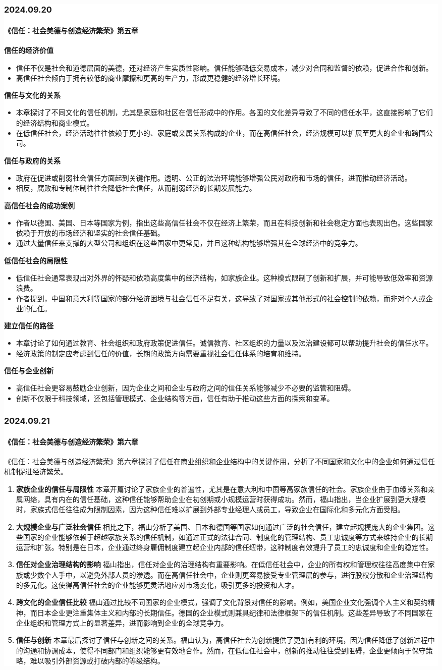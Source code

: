 ### 2024.09.20

#### 《信任：社会美德与创造经济繁荣》第五章

**信任的经济价值**
   - 信任不仅是社会和道德层面的美德，还对经济产生实质性影响。信任能够降低交易成本，减少对合同和监督的依赖，促进合作和创新。
   - 高信任社会倾向于拥有较低的商业摩擦和更高的生产力，形成更稳健的经济增长环境。

**信任与文化的关系**
   - 本章探讨了不同文化的信任机制，尤其是家庭和社区在信任形成中的作用。各国的文化差异导致了不同的信任水平，这直接影响了它们的经济结构和商业模式。
   - 在低信任社会，经济活动往往依赖于更小的、家庭或亲属关系构成的企业，而在高信任社会，经济规模可以扩展至更大的企业和跨国公司。

**信任与政府的关系**
   - 政府在促进或削弱社会信任方面起到关键作用。透明、公正的法治环境能够增强公民对政府和市场的信任，进而推动经济活动。
   - 相反，腐败和专制体制往往会降低社会信任，从而削弱经济的长期发展能力。

**高信任社会的成功案例**
   - 作者以德国、美国、日本等国家为例，指出这些高信任社会不仅在经济上繁荣，而且在科技创新和社会稳定方面也表现出色。这些国家依赖于开放的市场经济和坚实的社会信任基础。
   - 通过大量信任来支撑的大型公司和组织在这些国家中更常见，并且这种结构能够增强其在全球经济中的竞争力。

**低信任社会的局限性**
   - 低信任社会通常表现出对外界的怀疑和依赖高度集中的经济结构，如家族企业。这种模式限制了创新和扩展，并可能导致低效率和资源浪费。
   - 作者提到，中国和意大利等国家的部分经济困境与社会信任不足有关，这导致了对国家或其他形式的社会控制的依赖，而非对个人或企业的信任。

**建立信任的路径**
   - 本章讨论了如何通过教育、社会组织和政府政策促进信任。诚信教育、社区组织的力量以及法治建设都可以帮助提升社会的信任水平。
   - 经济政策的制定应考虑到信任的价值，长期的政策方向需要重视社会信任体系的培育和维持。

**信任与企业创新**
   - 高信任社会更容易鼓励企业创新，因为企业之间和企业与政府之间的信任关系能够减少不必要的监管和阻碍。
   - 创新不仅限于科技领域，还包括管理模式、企业结构等方面，信任有助于推动这些方面的探索和变革。

### 2024.09.21

#### 《信任：社会美德与创造经济繁荣》第六章

《信任：社会美德与创造经济繁荣》第六章探讨了信任在商业组织和企业结构中的关键作用，分析了不同国家和文化中的企业如何通过信任机制促进经济繁荣。

1. **家族企业的信任与局限性**
   本章开篇讨论了家族企业的普遍性，尤其是在意大利和中国等高家族信任的社会。家族企业由于血缘关系和亲属网络，具有内在的信任基础，这种信任能够帮助企业在初创期或小规模运营时获得成功。然而，福山指出，当企业扩展到更大规模时，家族式信任往往成为限制因素，因为这种信任难以扩展到外部专业经理人或员工，导致企业在国际化和多元化方面受阻。

2. **大规模企业与广泛社会信任**
   相比之下，福山分析了美国、日本和德国等国家如何通过广泛的社会信任，建立起规模庞大的企业集团。这些国家的企业能够依赖于超越家族关系的信任机制，如通过正式的法律合同、制度化的管理结构、员工忠诚度等方式来维持企业的长期运营和扩张。特别是在日本，企业通过终身雇佣制度建立起企业内部的信任纽带，这种制度有效提升了员工的忠诚度和企业的稳定性。

3. **信任对企业治理结构的影响**
   福山指出，信任对企业的治理结构有重要影响。在低信任社会中，企业的所有权和管理权往往高度集中在家族或少数个人手中，以避免外部人员的渗透。而在高信任社会中，企业则更容易接受专业管理层的参与，进行股权分散和企业治理结构的多元化。这使得高信任社会的企业能够更灵活地应对市场变化，吸引更多的投资和人才。

4. **跨文化的企业信任比较**
   福山通过比较不同国家的企业模式，强调了文化背景对信任的影响。例如，美国企业文化强调个人主义和契约精神，而日本企业更注重集体主义和内部的长期信任。德国的企业模式则兼具纪律和法律框架下的信任机制。这些差异导致了不同国家在企业组织和管理方式上的显著差异，进而影响到企业的全球竞争力。

5. **信任与创新**
   本章最后探讨了信任与创新之间的关系。福山认为，高信任社会为创新提供了更加有利的环境，因为信任降低了创新过程中的沟通和协调成本，使得不同部门和组织能够更有效地合作。然而，在低信任社会中，创新的推动往往受到阻碍，企业更倾向于保守策略，难以吸引外部资源或打破内部的等级结构。
